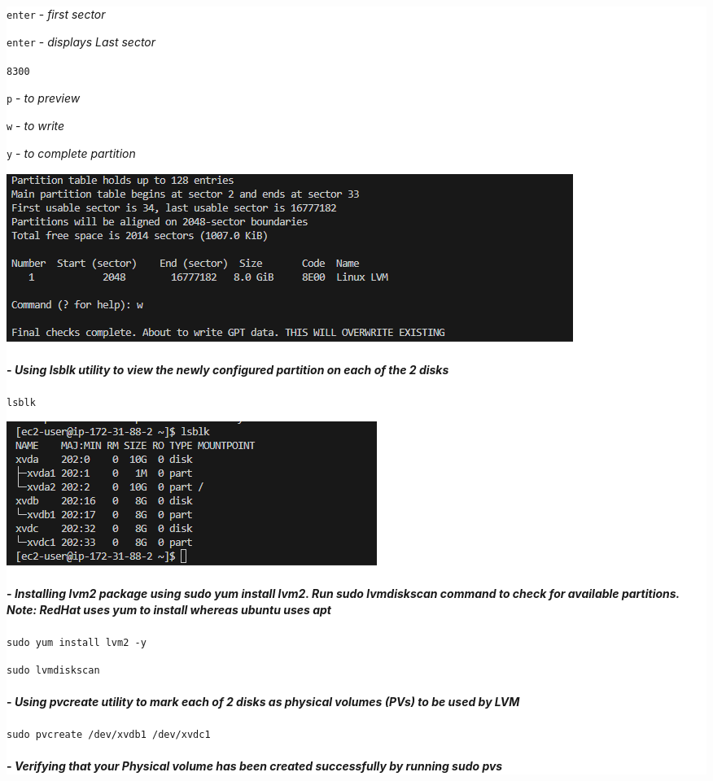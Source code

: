 `enter` - *first sector*

`enter` - *displays Last sector*

`8300`

`p` - *to preview*

`w` - *to write*

`y` - *to complete partition*

![Create Partition](./Images/Partition%20created.png)

#### - *Using lsblk utility to view the newly configured partition on each of the 2 disks*

`lsblk` 

![NFSdiskPartition Created](./Images/NFS%20diskPartition%20Created.png)

#### - *Installing lvm2 package using sudo yum install lvm2. Run sudo lvmdiskscan command to check for available partitions. Note: RedHat uses yum to install whereas ubuntu uses apt*

`sudo yum install lvm2 -y`

`sudo lvmdiskscan` 

#### - *Using pvcreate utility to mark each of 2 disks as physical volumes (PVs) to be used by LVM*

`sudo pvcreate /dev/xvdb1 /dev/xvdc1` 

#### - *Verifying that your Physical volume has been created successfully by running sudo pvs*
